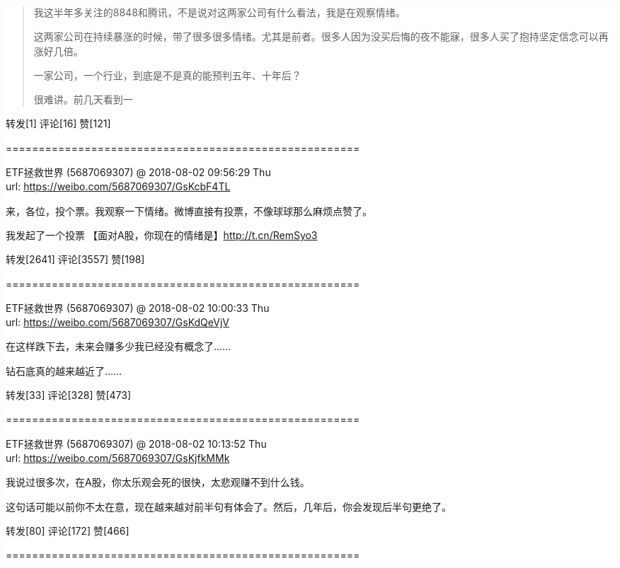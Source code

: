 >  我这半年多关注的8848和腾讯，不是说对这两家公司有什么看法，我是在观察情绪。
>  
>  这两家公司在持续暴涨的时候，带了很多很多情绪。尤其是前者。很多人因为没买后悔的夜不能寐，很多人买了抱持坚定信念可以再涨好几倍。
>  
>  一家公司，一个行业，到底是不是真的能预判五年、十年后？
>  
>  很难讲。前几天看到一 ​​​

转发[1]  评论[16]  赞[121] 

======================================================






ETF拯救世界 (5687069307) @
2018-08-02 09:56:29 Thu  
url: https://weibo.com/5687069307/GsKcbF4TL

来，各位，投个票。我观察一下情绪。微博直接有投票，不像球球那么麻烦点赞了。

我发起了一个投票 【面对A股，你现在的情绪是】http://t.cn/RemSyo3 ​​​

转发[2641]  评论[3557]  赞[198] 

======================================================






ETF拯救世界 (5687069307) @
2018-08-02 10:00:33 Thu  
url: https://weibo.com/5687069307/GsKdQeVjV

在这样跌下去，未来会赚多少我已经没有概念了……

钻石底真的越来越近了…… ​​​

转发[33]  评论[328]  赞[473] 

======================================================






ETF拯救世界 (5687069307) @
2018-08-02 10:13:52 Thu  
url: https://weibo.com/5687069307/GsKjfkMMk

我说过很多次，在A股，你太乐观会死的很快，太悲观赚不到什么钱。

这句话可能以前你不太在意，现在越来越对前半句有体会了。然后，几年后，你会发现后半句更绝了。 ​​​

转发[80]  评论[172]  赞[466] 

======================================================





